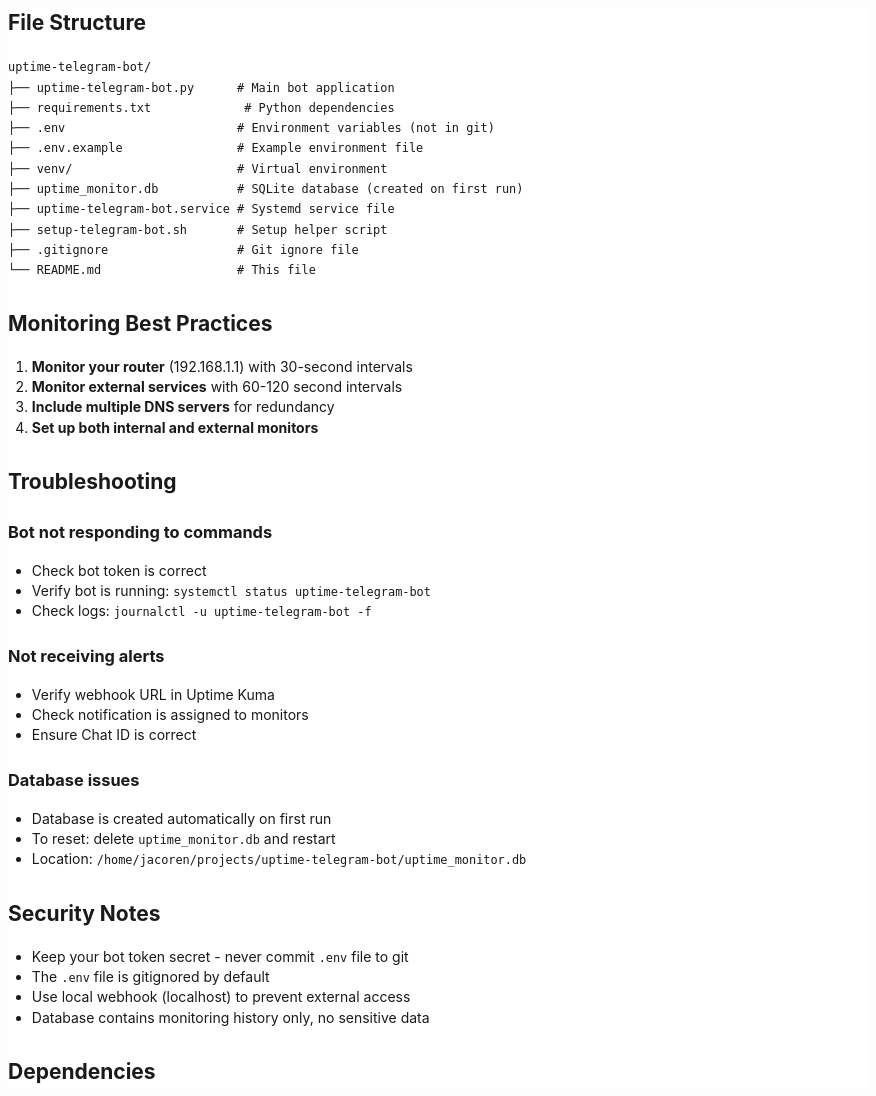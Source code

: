 ## File Structure

```
uptime-telegram-bot/
├── uptime-telegram-bot.py      # Main bot application
├── requirements.txt             # Python dependencies
├── .env                        # Environment variables (not in git)
├── .env.example                # Example environment file
├── venv/                       # Virtual environment
├── uptime_monitor.db           # SQLite database (created on first run)
├── uptime-telegram-bot.service # Systemd service file
├── setup-telegram-bot.sh       # Setup helper script
├── .gitignore                  # Git ignore file
└── README.md                   # This file
```

## Monitoring Best Practices

1. **Monitor your router** (192.168.1.1) with 30-second intervals
2. **Monitor external services** with 60-120 second intervals
3. **Include multiple DNS servers** for redundancy
4. **Set up both internal and external monitors**

## Troubleshooting

### Bot not responding to commands
- Check bot token is correct
- Verify bot is running: `systemctl status uptime-telegram-bot`
- Check logs: `journalctl -u uptime-telegram-bot -f`

### Not receiving alerts
- Verify webhook URL in Uptime Kuma
- Check notification is assigned to monitors
- Ensure Chat ID is correct

### Database issues
- Database is created automatically on first run
- To reset: delete `uptime_monitor.db` and restart
- Location: `/home/jacoren/projects/uptime-telegram-bot/uptime_monitor.db`

## Security Notes

- Keep your bot token secret - never commit `.env` file to git
- The `.env` file is gitignored by default
- Use local webhook (localhost) to prevent external access
- Database contains monitoring history only, no sensitive data

## Dependencies
